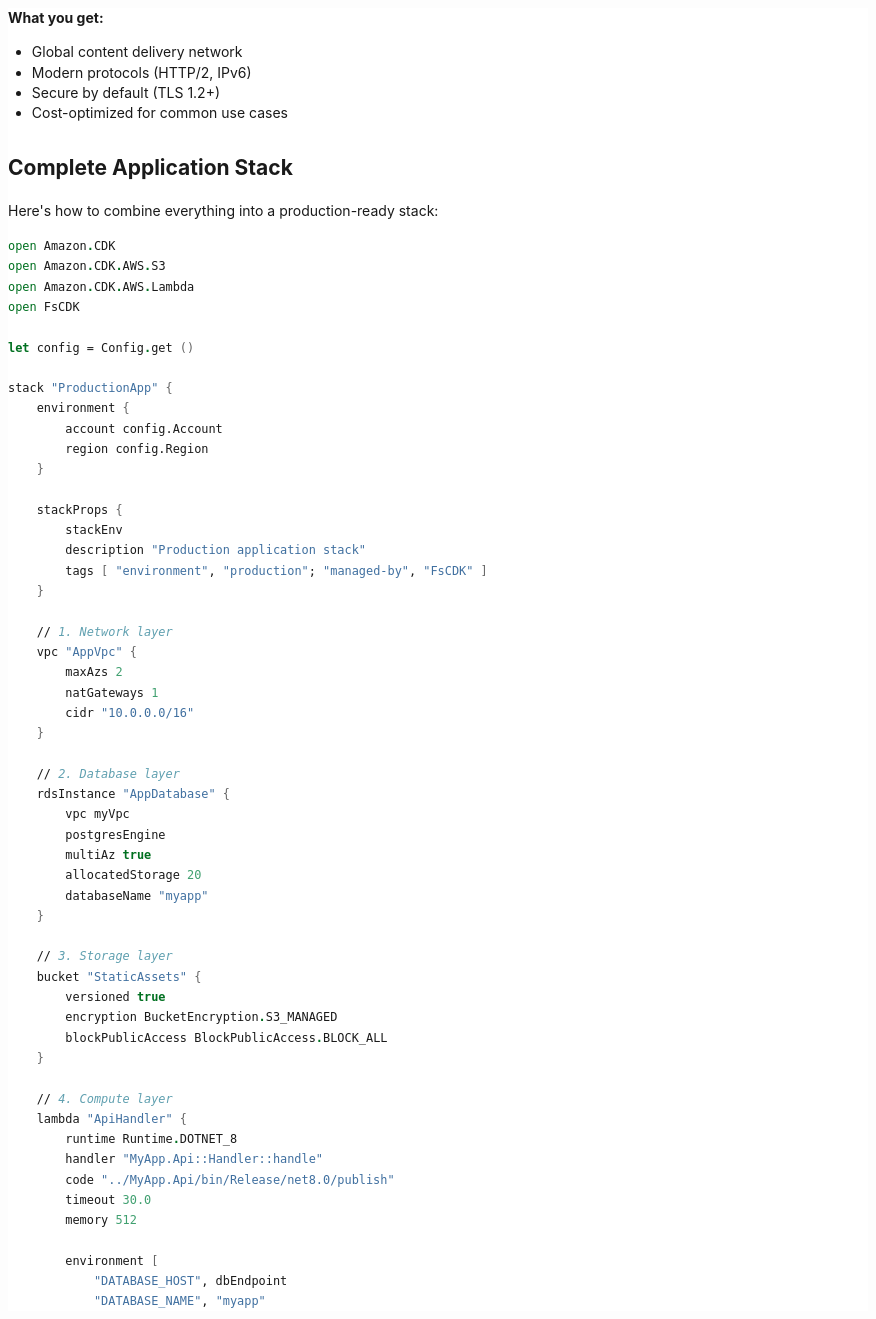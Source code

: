 **What you get:**
- Global content delivery network
- Modern protocols (HTTP/2, IPv6)
- Secure by default (TLS 1.2+)
- Cost-optimized for common use cases

## Complete Application Stack

Here's how to combine everything into a production-ready stack:

```fsharp
open Amazon.CDK
open Amazon.CDK.AWS.S3
open Amazon.CDK.AWS.Lambda
open FsCDK

let config = Config.get ()

stack "ProductionApp" {
    environment {
        account config.Account
        region config.Region
    }
    
    stackProps {
        stackEnv
        description "Production application stack"
        tags [ "environment", "production"; "managed-by", "FsCDK" ]
    }

    // 1. Network layer
    vpc "AppVpc" {
        maxAzs 2
        natGateways 1
        cidr "10.0.0.0/16"
    }

    // 2. Database layer
    rdsInstance "AppDatabase" {
        vpc myVpc
        postgresEngine
        multiAz true
        allocatedStorage 20
        databaseName "myapp"
    }

    // 3. Storage layer
    bucket "StaticAssets" {
        versioned true
        encryption BucketEncryption.S3_MANAGED
        blockPublicAccess BlockPublicAccess.BLOCK_ALL
    }

    // 4. Compute layer
    lambda "ApiHandler" {
        runtime Runtime.DOTNET_8
        handler "MyApp.Api::Handler::handle"
        code "../MyApp.Api/bin/Release/net8.0/publish"
        timeout 30.0
        memory 512
        
        environment [
            "DATABASE_HOST", dbEndpoint
            "DATABASE_NAME", "myapp"
```